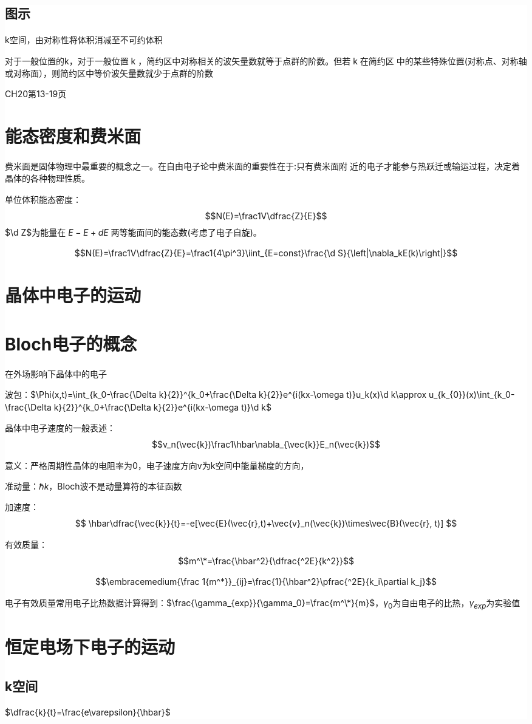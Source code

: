 <a id="%E5%9B%BE%E7%A4%BA"></a>
## 图示
k空间，由对称性将体积消减至不可约体积

对于一般位置的k，对于一般位置 k ，简约区中对称相关的波矢量数就等于点群的阶数。但若 k 在简约区 中的某些特殊位置(对称点、对称轴或对称面），则简约区中等价波矢量数就少于点群的阶数

CH20第13-19页

<a id="%E8%83%BD%E6%80%81%E5%AF%86%E5%BA%A6%E5%92%8C%E8%B4%B9%E7%B1%B3%E9%9D%A2"></a>
# 能态密度和费米面
费米面是固体物理中最重要的概念之一。在自由电子论中费米面的重要性在于:只有费米面附 近的电子才能参与热跃迁或输运过程，决定着晶体的各种物理性质。

单位体积能态密度：$$N(E)=\frac1V\dfrac{Z}{E}$$
$\d Z$为能量在 $E-E+dE$ 两等能面间的能态数(考虑了电子自旋)。

$$N(E)=\frac1V\dfrac{Z}{E}=\frac1{4\pi^3}\iint_{E=const}\frac{\d S}{\left|\nabla_kE(k)\right|}$$


<a id="%E6%99%B6%E4%BD%93%E4%B8%AD%E7%94%B5%E5%AD%90%E7%9A%84%E8%BF%90%E5%8A%A8"></a>
晶体中电子的运动
==============
<a id="bloch%E7%94%B5%E5%AD%90%E7%9A%84%E6%A6%82%E5%BF%B5"></a>
# Bloch电子的概念
在外场影响下晶体中的电子

波包：$\Phi(x,t)=\int_{k_0-\frac{\Delta k}{2}}^{k_0+\frac{\Delta k}{2}}e^{i(kx-\omega t)}u_k(x)\d k\approx u_{k_{0}}(x)\int_{k_0-\frac{\Delta k}{2}}^{k_0+\frac{\Delta k}{2}}e^{i(kx-\omega t)}\d k$

晶体中电子速度的一般表述：
$$v_n(\vec{k})\frac1\hbar\nabla_{\vec{k}}E_n(\vec{k})$$

意义：严格周期性晶体的电阻率为0，电子速度方向v为k空间中能量梯度的方向，

准动量：$\hbar k$，Bloch波不是动量算符的本征函数

加速度：
$$
\hbar\dfrac{\vec{k}}{t}=-e[\vec{E}(\vec{r},t)+\vec{v}_n(\vec{k})\times\vec{B}(\vec{r}, t)]
$$

有效质量：
$$m^\*=\frac{\hbar^2}{\dfrac{^2E}{k^2}}$$

$$\embracemedium{\frac 1{m^*}}_{ij}=\frac{1}{\hbar^2}\pfrac{^2E}{k_i\partial k_j}$$

电子有效质量常用电子比热数据计算得到：$\frac{\gamma_{exp}}{\gamma_0}=\frac{m^\*}{m}$，$\gamma_0$为自由电子的比热，$\gamma_{exp}$为实验值

<a id="%E6%81%92%E5%AE%9A%E7%94%B5%E5%9C%BA%E4%B8%8B%E7%94%B5%E5%AD%90%E7%9A%84%E8%BF%90%E5%8A%A8"></a>
# 恒定电场下电子的运动

<a id="k%E7%A9%BA%E9%97%B4"></a>
## k空间
$\dfrac{k}{t}=\frac{e\varepsilon}{\hbar}$
